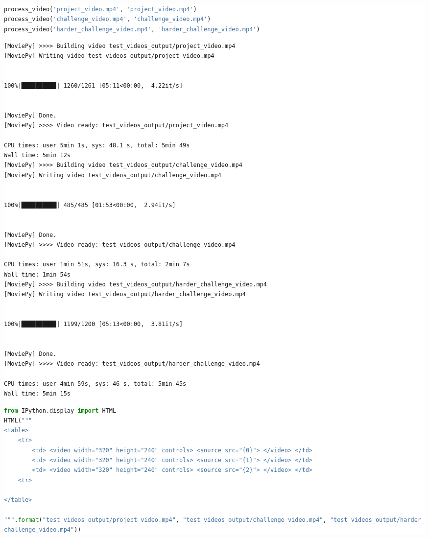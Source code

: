 ```python
```


```python
process_video('project_video.mp4', 'project_video.mp4') 
process_video('challenge_video.mp4', 'challenge_video.mp4') 
process_video('harder_challenge_video.mp4', 'harder_challenge_video.mp4') 
```

    [MoviePy] >>>> Building video test_videos_output/project_video.mp4
    [MoviePy] Writing video test_videos_output/project_video.mp4


    100%|█████████▉| 1260/1261 [05:11<00:00,  4.22it/s]


    [MoviePy] Done.
    [MoviePy] >>>> Video ready: test_videos_output/project_video.mp4 
    
    CPU times: user 5min 1s, sys: 48.1 s, total: 5min 49s
    Wall time: 5min 12s
    [MoviePy] >>>> Building video test_videos_output/challenge_video.mp4
    [MoviePy] Writing video test_videos_output/challenge_video.mp4


    100%|██████████| 485/485 [01:53<00:00,  2.94it/s]


    [MoviePy] Done.
    [MoviePy] >>>> Video ready: test_videos_output/challenge_video.mp4 
    
    CPU times: user 1min 51s, sys: 16.3 s, total: 2min 7s
    Wall time: 1min 54s
    [MoviePy] >>>> Building video test_videos_output/harder_challenge_video.mp4
    [MoviePy] Writing video test_videos_output/harder_challenge_video.mp4


    100%|█████████▉| 1199/1200 [05:13<00:00,  3.81it/s]


    [MoviePy] Done.
    [MoviePy] >>>> Video ready: test_videos_output/harder_challenge_video.mp4 
    
    CPU times: user 4min 59s, sys: 46 s, total: 5min 45s
    Wall time: 5min 15s



```python
from IPython.display import HTML
HTML("""
<table>
    <tr>
        <td> <video width="320" height="240" controls> <source src="{0}"> </video> </td>
        <td> <video width="320" height="240" controls> <source src="{1}"> </video> </td>
        <td> <video width="320" height="240" controls> <source src="{2}"> </video> </td>
    <tr>
    
</table>

""".format("test_videos_output/project_video.mp4", "test_videos_output/challenge_video.mp4", "test_videos_output/harder_challenge_video.mp4"))
```
